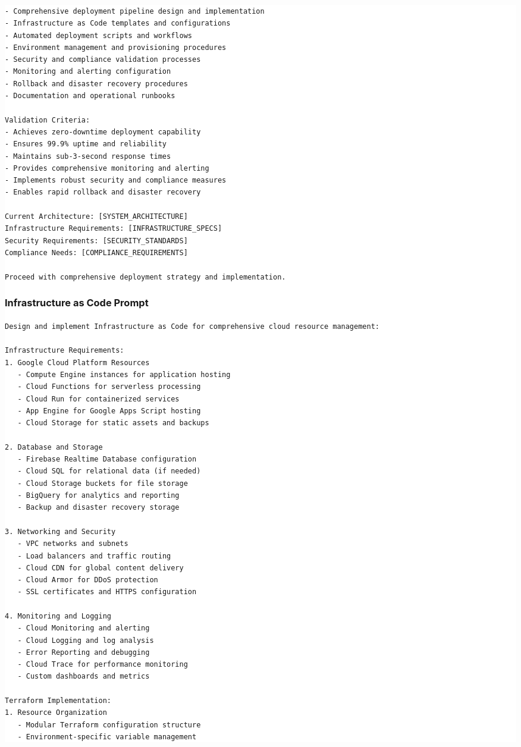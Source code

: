 ```
- Comprehensive deployment pipeline design and implementation
- Infrastructure as Code templates and configurations
- Automated deployment scripts and workflows
- Environment management and provisioning procedures
- Security and compliance validation processes
- Monitoring and alerting configuration
- Rollback and disaster recovery procedures
- Documentation and operational runbooks

Validation Criteria:
- Achieves zero-downtime deployment capability
- Ensures 99.9% uptime and reliability
- Maintains sub-3-second response times
- Provides comprehensive monitoring and alerting
- Implements robust security and compliance measures
- Enables rapid rollback and disaster recovery

Current Architecture: [SYSTEM_ARCHITECTURE]
Infrastructure Requirements: [INFRASTRUCTURE_SPECS]
Security Requirements: [SECURITY_STANDARDS]
Compliance Needs: [COMPLIANCE_REQUIREMENTS]

Proceed with comprehensive deployment strategy and implementation.
```

### Infrastructure as Code Prompt

```
Design and implement Infrastructure as Code for comprehensive cloud resource management:

Infrastructure Requirements:
1. Google Cloud Platform Resources
   - Compute Engine instances for application hosting
   - Cloud Functions for serverless processing
   - Cloud Run for containerized services
   - App Engine for Google Apps Script hosting
   - Cloud Storage for static assets and backups

2. Database and Storage
   - Firebase Realtime Database configuration
   - Cloud SQL for relational data (if needed)
   - Cloud Storage buckets for file storage
   - BigQuery for analytics and reporting
   - Backup and disaster recovery storage

3. Networking and Security
   - VPC networks and subnets
   - Load balancers and traffic routing
   - Cloud CDN for global content delivery
   - Cloud Armor for DDoS protection
   - SSL certificates and HTTPS configuration

4. Monitoring and Logging
   - Cloud Monitoring and alerting
   - Cloud Logging and log analysis
   - Error Reporting and debugging
   - Cloud Trace for performance monitoring
   - Custom dashboards and metrics

Terraform Implementation:
1. Resource Organization
   - Modular Terraform configuration structure
   - Environment-specific variable management
```